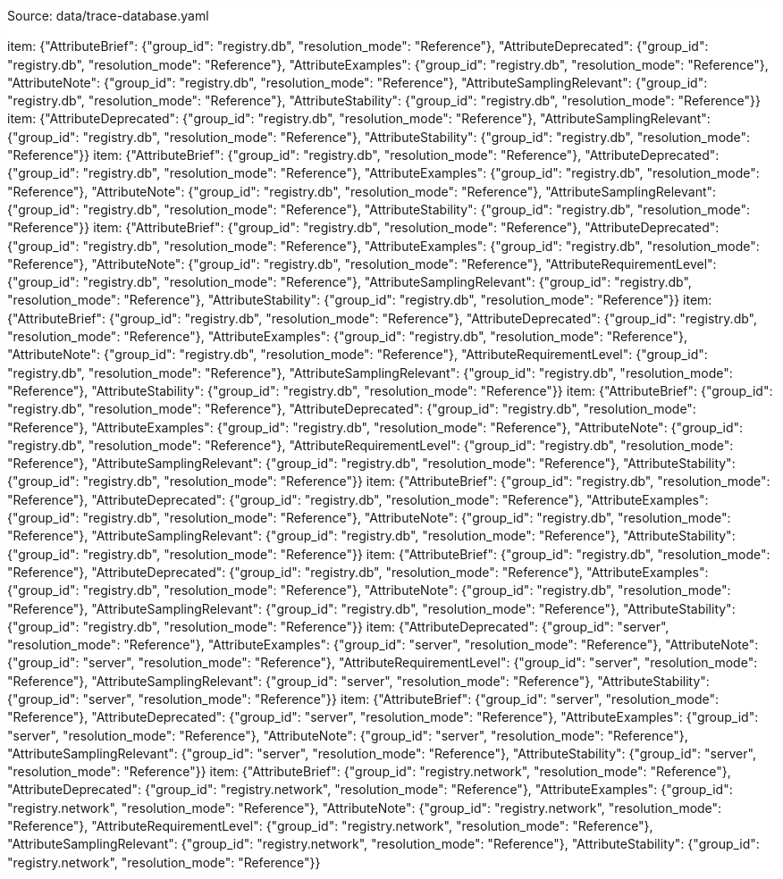 Source: data/trace-database.yaml

item: {"AttributeBrief": {"group_id": "registry.db", "resolution_mode": "Reference"}, "AttributeDeprecated": {"group_id": "registry.db", "resolution_mode": "Reference"}, "AttributeExamples": {"group_id": "registry.db", "resolution_mode": "Reference"}, "AttributeNote": {"group_id": "registry.db", "resolution_mode": "Reference"}, "AttributeSamplingRelevant": {"group_id": "registry.db", "resolution_mode": "Reference"}, "AttributeStability": {"group_id": "registry.db", "resolution_mode": "Reference"}}
item: {"AttributeDeprecated": {"group_id": "registry.db", "resolution_mode": "Reference"}, "AttributeSamplingRelevant": {"group_id": "registry.db", "resolution_mode": "Reference"}, "AttributeStability": {"group_id": "registry.db", "resolution_mode": "Reference"}}
item: {"AttributeBrief": {"group_id": "registry.db", "resolution_mode": "Reference"}, "AttributeDeprecated": {"group_id": "registry.db", "resolution_mode": "Reference"}, "AttributeExamples": {"group_id": "registry.db", "resolution_mode": "Reference"}, "AttributeNote": {"group_id": "registry.db", "resolution_mode": "Reference"}, "AttributeSamplingRelevant": {"group_id": "registry.db", "resolution_mode": "Reference"}, "AttributeStability": {"group_id": "registry.db", "resolution_mode": "Reference"}}
item: {"AttributeBrief": {"group_id": "registry.db", "resolution_mode": "Reference"}, "AttributeDeprecated": {"group_id": "registry.db", "resolution_mode": "Reference"}, "AttributeExamples": {"group_id": "registry.db", "resolution_mode": "Reference"}, "AttributeNote": {"group_id": "registry.db", "resolution_mode": "Reference"}, "AttributeRequirementLevel": {"group_id": "registry.db", "resolution_mode": "Reference"}, "AttributeSamplingRelevant": {"group_id": "registry.db", "resolution_mode": "Reference"}, "AttributeStability": {"group_id": "registry.db", "resolution_mode": "Reference"}}
item: {"AttributeBrief": {"group_id": "registry.db", "resolution_mode": "Reference"}, "AttributeDeprecated": {"group_id": "registry.db", "resolution_mode": "Reference"}, "AttributeExamples": {"group_id": "registry.db", "resolution_mode": "Reference"}, "AttributeNote": {"group_id": "registry.db", "resolution_mode": "Reference"}, "AttributeRequirementLevel": {"group_id": "registry.db", "resolution_mode": "Reference"}, "AttributeSamplingRelevant": {"group_id": "registry.db", "resolution_mode": "Reference"}, "AttributeStability": {"group_id": "registry.db", "resolution_mode": "Reference"}}
item: {"AttributeBrief": {"group_id": "registry.db", "resolution_mode": "Reference"}, "AttributeDeprecated": {"group_id": "registry.db", "resolution_mode": "Reference"}, "AttributeExamples": {"group_id": "registry.db", "resolution_mode": "Reference"}, "AttributeNote": {"group_id": "registry.db", "resolution_mode": "Reference"}, "AttributeRequirementLevel": {"group_id": "registry.db", "resolution_mode": "Reference"}, "AttributeSamplingRelevant": {"group_id": "registry.db", "resolution_mode": "Reference"}, "AttributeStability": {"group_id": "registry.db", "resolution_mode": "Reference"}}
item: {"AttributeBrief": {"group_id": "registry.db", "resolution_mode": "Reference"}, "AttributeDeprecated": {"group_id": "registry.db", "resolution_mode": "Reference"}, "AttributeExamples": {"group_id": "registry.db", "resolution_mode": "Reference"}, "AttributeNote": {"group_id": "registry.db", "resolution_mode": "Reference"}, "AttributeSamplingRelevant": {"group_id": "registry.db", "resolution_mode": "Reference"}, "AttributeStability": {"group_id": "registry.db", "resolution_mode": "Reference"}}
item: {"AttributeBrief": {"group_id": "registry.db", "resolution_mode": "Reference"}, "AttributeDeprecated": {"group_id": "registry.db", "resolution_mode": "Reference"}, "AttributeExamples": {"group_id": "registry.db", "resolution_mode": "Reference"}, "AttributeNote": {"group_id": "registry.db", "resolution_mode": "Reference"}, "AttributeSamplingRelevant": {"group_id": "registry.db", "resolution_mode": "Reference"}, "AttributeStability": {"group_id": "registry.db", "resolution_mode": "Reference"}}
item: {"AttributeDeprecated": {"group_id": "server", "resolution_mode": "Reference"}, "AttributeExamples": {"group_id": "server", "resolution_mode": "Reference"}, "AttributeNote": {"group_id": "server", "resolution_mode": "Reference"}, "AttributeRequirementLevel": {"group_id": "server", "resolution_mode": "Reference"}, "AttributeSamplingRelevant": {"group_id": "server", "resolution_mode": "Reference"}, "AttributeStability": {"group_id": "server", "resolution_mode": "Reference"}}
item: {"AttributeBrief": {"group_id": "server", "resolution_mode": "Reference"}, "AttributeDeprecated": {"group_id": "server", "resolution_mode": "Reference"}, "AttributeExamples": {"group_id": "server", "resolution_mode": "Reference"}, "AttributeNote": {"group_id": "server", "resolution_mode": "Reference"}, "AttributeSamplingRelevant": {"group_id": "server", "resolution_mode": "Reference"}, "AttributeStability": {"group_id": "server", "resolution_mode": "Reference"}}
item: {"AttributeBrief": {"group_id": "registry.network", "resolution_mode": "Reference"}, "AttributeDeprecated": {"group_id": "registry.network", "resolution_mode": "Reference"}, "AttributeExamples": {"group_id": "registry.network", "resolution_mode": "Reference"}, "AttributeNote": {"group_id": "registry.network", "resolution_mode": "Reference"}, "AttributeRequirementLevel": {"group_id": "registry.network", "resolution_mode": "Reference"}, "AttributeSamplingRelevant": {"group_id": "registry.network", "resolution_mode": "Reference"}, "AttributeStability": {"group_id": "registry.network", "resolution_mode": "Reference"}}